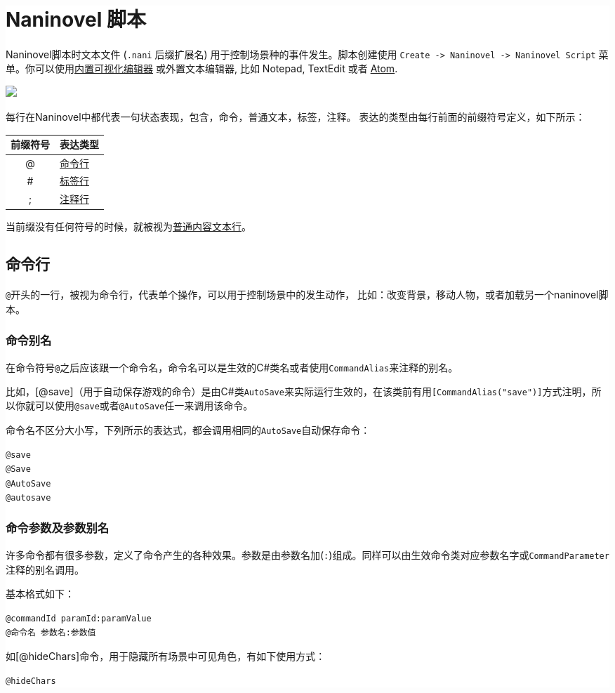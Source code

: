 # Naninovel 脚本

Naninovel脚本时文本文件 (`.nani` 后缀扩展名) 用于控制场景种的事件发生。脚本创建使用 `Create -> Naninovel -> Naninovel Script` 菜单。你可以使用[内置可视化编辑器](#内置可视化编辑器) 或外置文本编辑器, 比如 Notepad, TextEdit 或者 [Atom](https://atom.io).

![](https://i.gyazo.com/f552c2ef323f9ec1171eba72e0c55432.png)

每行在Naninovel中都代表一句状态表现，包含，命令，普通文本，标签，注释。
表达的类型由每行前面的前缀符号定义，如下所示：


前缀符号 | 表达类型 
:---: | --- 
@ | [命令行](#命令行)
# | [标签行](#标签行)
; | [注释行](#注释行)

当前缀没有任何符号的时候，就被视为[普通内容文本行](#普通内容文本行)。


## 命令行

`@`开头的一行，被视为命令行，代表单个操作，可以用于控制场景中的发生动作，
比如：改变背景，移动人物，或者加载另一个naninovel脚本。


### 命令别名

在命令符号`@`之后应该跟一个命令名，命令名可以是生效的C#类名或者使用`CommandAlias`来注释的别名。

比如，[@save]（用于自动保存游戏的命令）是由C#类`AutoSave`来实际运行生效的，在该类前有用`[CommandAlias("save")]`方式注明，所以你就可以使用`@save`或者`@AutoSave`任一来调用该命令。

命令名不区分大小写，下列所示的表达式，都会调用相同的`AutoSave`自动保存命令：


```nani
@save
@Save
@AutoSave
@autosave
``` 

### 命令参数及参数别名

许多命令都有很多参数，定义了命令产生的各种效果。参数是由参数名加(`:`)组成。同样可以由生效命令类对应参数名字或`CommandParameter`注释的别名调用。

基本格式如下：
```nani
@commandId paramId:paramValue 
@命令名 参数名:参数值
```
如[@hideChars]命令，用于隐藏所有场景中可见角色，有如下使用方式：

```nani
@hideChars
```
